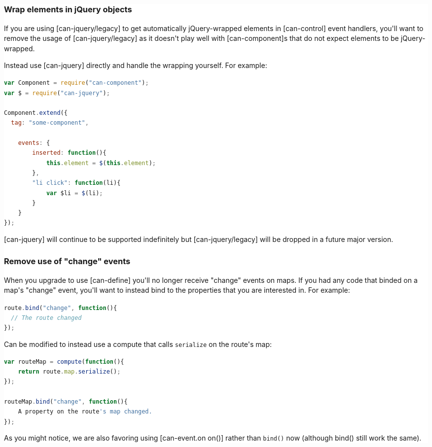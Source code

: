### Wrap elements in jQuery objects

If you are using [can-jquery/legacy] to get automatically jQuery-wrapped elements in [can-control] event handlers, you'll want to remove the usage of [can-jquery/legacy] as it doesn't play well with [can-component]s that do not expect elements to be jQuery-wrapped.

Instead use [can-jquery] directly and handle the wrapping yourself. For example:

```js
var Component = require("can-component");
var $ = require("can-jquery");

Component.extend({
  tag: "some-component",

	events: {
		inserted: function(){
			this.element = $(this.element);
		},
		"li click": function(li){
			var $li = $(li);
		}
	}
});
```

[can-jquery] will continue to be supported indefinitely but [can-jquery/legacy] will be dropped in a future major version.

### Remove use of "change" events

When you upgrade to use [can-define] you'll no longer receive "change" events on maps. If you had any code that binded on a map's "change" event, you'll want to instead bind to the properties that you are interested in. For example:

```js
route.bind("change", function(){
  // The route changed
});
```

Can be modified to instead use a compute that calls `serialize` on the route's map:

```js
var routeMap = compute(function(){
	return route.map.serialize();
});

routeMap.bind("change", function(){
	A property on the route's map changed.
});
```

As you might notice, we are also favoring using [can-event.on on()] rather than `bind()` now (although bind() still work the same).
